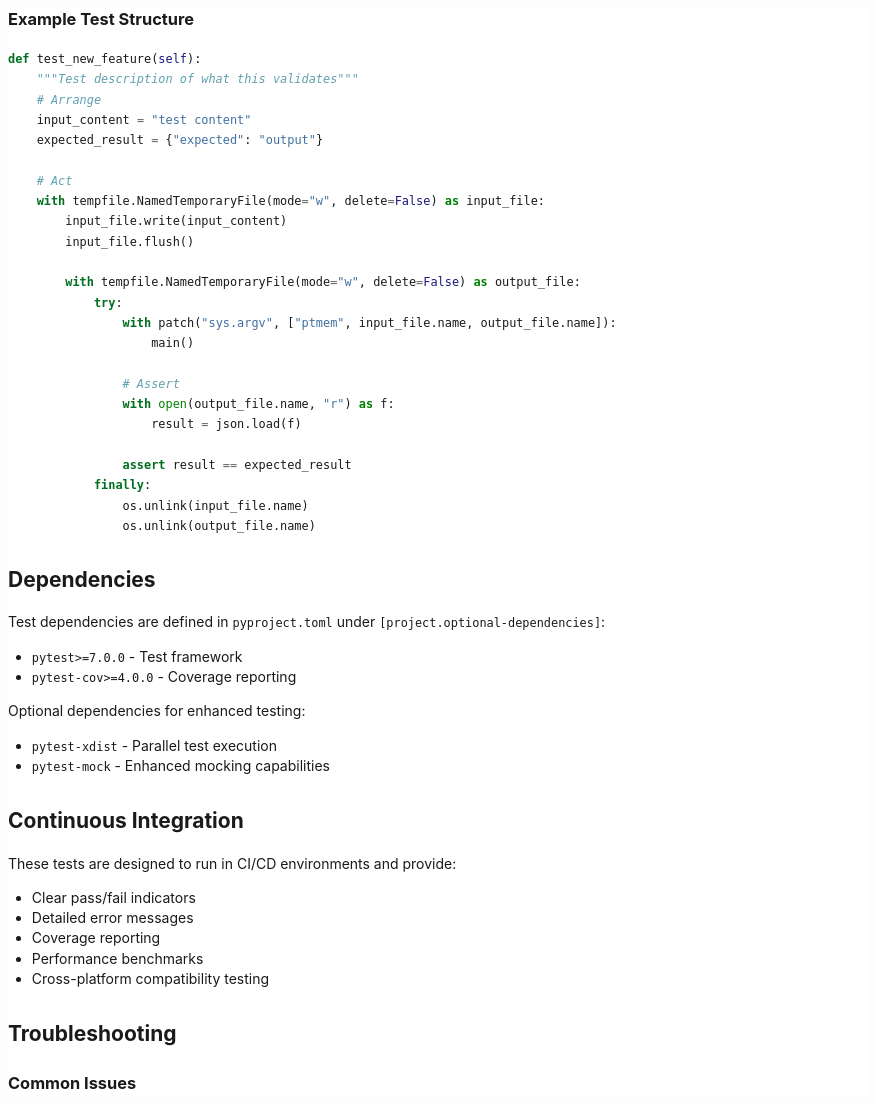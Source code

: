 ### Example Test Structure
```python
def test_new_feature(self):
    """Test description of what this validates"""
    # Arrange
    input_content = "test content"
    expected_result = {"expected": "output"}
    
    # Act
    with tempfile.NamedTemporaryFile(mode="w", delete=False) as input_file:
        input_file.write(input_content)
        input_file.flush()
        
        with tempfile.NamedTemporaryFile(mode="w", delete=False) as output_file:
            try:
                with patch("sys.argv", ["ptmem", input_file.name, output_file.name]):
                    main()
                
                # Assert
                with open(output_file.name, "r") as f:
                    result = json.load(f)
                
                assert result == expected_result
            finally:
                os.unlink(input_file.name)
                os.unlink(output_file.name)
```

## Dependencies

Test dependencies are defined in `pyproject.toml` under `[project.optional-dependencies]`:

- `pytest>=7.0.0` - Test framework
- `pytest-cov>=4.0.0` - Coverage reporting

Optional dependencies for enhanced testing:
- `pytest-xdist` - Parallel test execution
- `pytest-mock` - Enhanced mocking capabilities

## Continuous Integration

These tests are designed to run in CI/CD environments and provide:

- Clear pass/fail indicators
- Detailed error messages
- Coverage reporting
- Performance benchmarks
- Cross-platform compatibility testing

## Troubleshooting

### Common Issues
